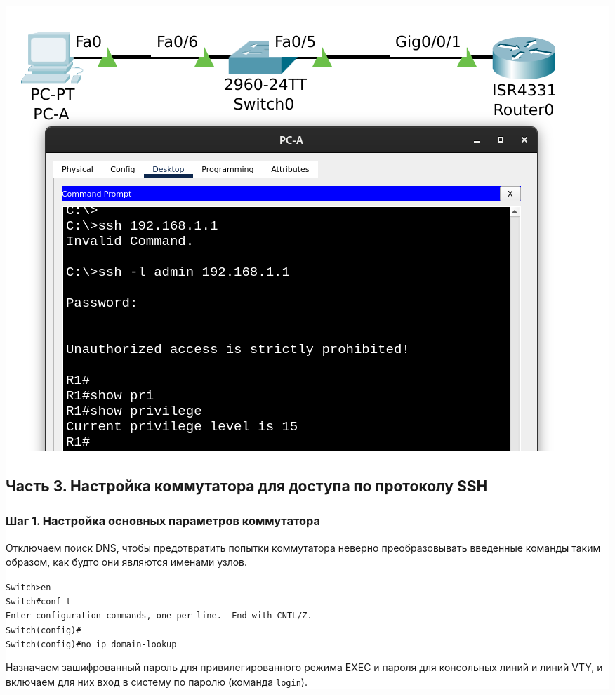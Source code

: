 ![part2-step6b](./images/part2-step6b.png)

## Часть 3. Настройка коммутатора для доступа по протоколу SSH

### Шаг 1. Настройка основных параметров коммутатора

Отключаем поиск DNS, чтобы предотвратить попытки коммутатора неверно преобразовывать введенные команды таким образом, как будто они являются именами узлов.

```
Switch>en
Switch#conf t
Enter configuration commands, one per line.  End with CNTL/Z.
Switch(config)#
Switch(config)#no ip domain-lookup
```

Назначаем зашифрованный пароль для привилегированного режима EXEC и пароля для консольных линий и линий VTY, и включаем для них вход в систему по паролю (команда ```login```).
